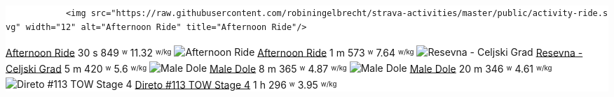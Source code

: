                 <img src="https://raw.githubusercontent.com/robiningelbrecht/strava-activities/master/public/activity-ride.svg" width="12" alt="Afternoon Ride" title="Afternoon Ride"/>
<a href="https://www.strava.com/activities/12043561107" title="Kcal: 888 | Gear: None ">Afternoon Ride</a>
            </td>
        </tr>
                            <tr>
            <td align="center">30 s</td>
            <td align="center">849 <sup><sub>w</sub></sup></td>
            <td align="center">11.32 <sup><sub>w/kg</sub></sup></td>
            <td>
                <img src="https://raw.githubusercontent.com/robiningelbrecht/strava-activities/master/public/activity-ride.svg" width="12" alt="Afternoon Ride" title="Afternoon Ride"/>
<a href="https://www.strava.com/activities/12043561107" title="Kcal: 888 | Gear: None ">Afternoon Ride</a>
            </td>
        </tr>
                            <tr>
            <td align="center">1 m</td>
            <td align="center">573 <sup><sub>w</sub></sup></td>
            <td align="center">7.64 <sup><sub>w/kg</sub></sup></td>
            <td>
                <img src="https://raw.githubusercontent.com/robiningelbrecht/strava-activities/master/public/activity-ride.svg" width="12" alt="Resevna - Celjski Grad" title="Resevna - Celjski Grad"/>
<a href="https://www.strava.com/activities/11831159478" title="Kcal: 1353 | Gear: None ">Resevna - Celjski Grad</a>
            </td>
        </tr>
                            <tr>
            <td align="center">5 m</td>
            <td align="center">420 <sup><sub>w</sub></sup></td>
            <td align="center">5.6 <sup><sub>w/kg</sub></sup></td>
            <td>
                <img src="https://raw.githubusercontent.com/robiningelbrecht/strava-activities/master/public/activity-ride.svg" width="12" alt="Male Dole" title="Male Dole"/>
<a href="https://www.strava.com/activities/12154949705" title="Kcal: 979 | Gear: None ">Male Dole</a>
            </td>
        </tr>
                            <tr>
            <td align="center">8 m</td>
            <td align="center">365 <sup><sub>w</sub></sup></td>
            <td align="center">4.87 <sup><sub>w/kg</sub></sup></td>
            <td>
                <img src="https://raw.githubusercontent.com/robiningelbrecht/strava-activities/master/public/activity-ride.svg" width="12" alt="Male Dole" title="Male Dole"/>
<a href="https://www.strava.com/activities/11927720873" title="Kcal: 875 | Gear: None ">Male Dole</a>
            </td>
        </tr>
                            <tr>
            <td align="center">20 m</td>
            <td align="center">346 <sup><sub>w</sub></sup></td>
            <td align="center">4.61 <sup><sub>w/kg</sub></sup></td>
            <td>
                                <img src="https://raw.githubusercontent.com/robiningelbrecht/strava-activities/master/public/activity-virtual-ride-zwift.svg" width="12" alt="Direto #113 TOW Stage 4" title="Direto #113 TOW Stage 4"/>
<a href="https://www.strava.com/activities/5136852044" title="Kcal: 908 | Gear: None ">Direto #113 TOW Stage 4</a>
            </td>
        </tr>
                            <tr>
            <td align="center">1 h</td>
            <td align="center">296 <sup><sub>w</sub></sup></td>
            <td align="center">3.95 <sup><sub>w/kg</sub></sup></td>
            <td>